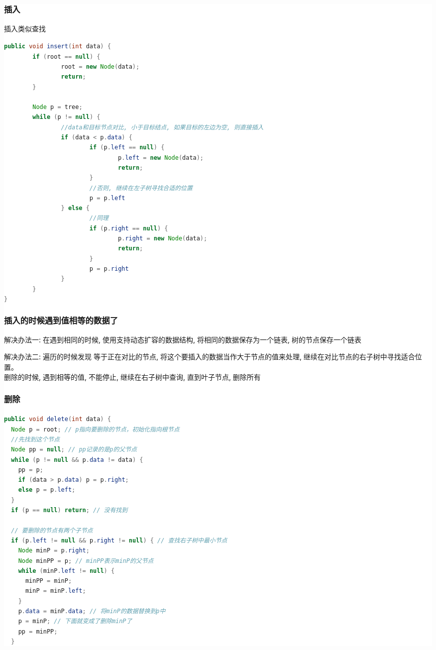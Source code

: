 ### 插入
插入类似查找
```java
public void insert(int data) {
		if (root == null) { 
				root = new Node(data);
				return;
		}
		
		Node p = tree;
		while (p != null) {
				//data和目标节点对比, 小于目标结点, 如果目标的左边为空, 则直接插入
				if (data < p.data) {
						if (p.left == null) {
								p.left = new Node(data);
								return;
						}
						//否则, 继续在左子树寻找合适的位置
						p = p.left
				} else {
						//同理
						if (p.right == null) {
								p.right = new Node(data);
								return;
						}
						p = p.right
				} 
		}
}
```

### 插入的时候遇到值相等的数据了
解决办法一: 在遇到相同的时候, 使用支持动态扩容的数据结构, 将相同的数据保存为一个链表, 树的节点保存一个链表

解决办法二: 遍历的时候发现 等于正在对比的节点, 将这个要插入的数据当作大于节点的值来处理, 继续在对比节点的右子树中寻找适合位置。  
删除的时候, 遇到相等的值, 不能停止, 继续在右子树中查询, 直到叶子节点, 删除所有  

### 删除
```java
public void delete(int data) {
  Node p = root; // p指向要删除的节点，初始化指向根节点
  //先找到这个节点
  Node pp = null; // pp记录的是p的父节点
  while (p != null && p.data != data) {
    pp = p;
    if (data > p.data) p = p.right;
    else p = p.left;
  }
  if (p == null) return; // 没有找到

  // 要删除的节点有两个子节点
  if (p.left != null && p.right != null) { // 查找右子树中最小节点
    Node minP = p.right;
    Node minPP = p; // minPP表示minP的父节点
    while (minP.left != null) {
      minPP = minP;
      minP = minP.left;
    }
    p.data = minP.data; // 将minP的数据替换到p中
    p = minP; // 下面就变成了删除minP了
    pp = minPP;
  }

```